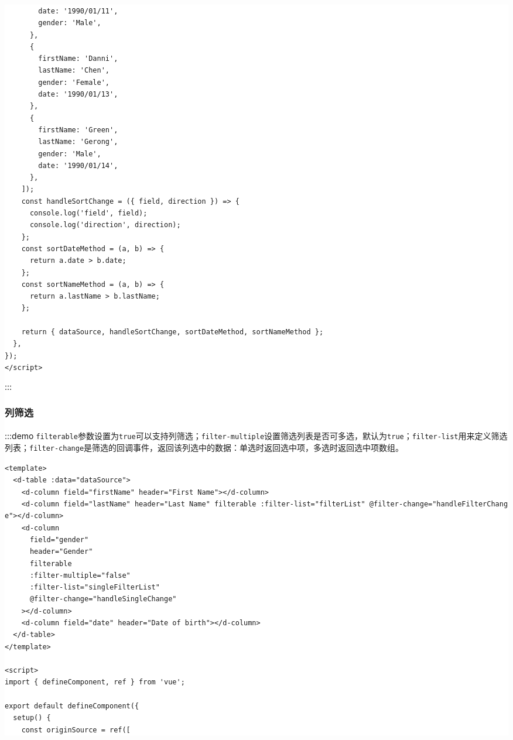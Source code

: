 ```vue
        date: '1990/01/11',
        gender: 'Male',
      },
      {
        firstName: 'Danni',
        lastName: 'Chen',
        gender: 'Female',
        date: '1990/01/13',
      },
      {
        firstName: 'Green',
        lastName: 'Gerong',
        gender: 'Male',
        date: '1990/01/14',
      },
    ]);
    const handleSortChange = ({ field, direction }) => {
      console.log('field', field);
      console.log('direction', direction);
    };
    const sortDateMethod = (a, b) => {
      return a.date > b.date;
    };
    const sortNameMethod = (a, b) => {
      return a.lastName > b.lastName;
    };

    return { dataSource, handleSortChange, sortDateMethod, sortNameMethod };
  },
});
</script>
```

:::

### 列筛选

:::demo `filterable`参数设置为`true`可以支持列筛选；`filter-multiple`设置筛选列表是否可多选，默认为`true`；`filter-list`用来定义筛选列表；`filter-change`是筛选的回调事件，返回该列选中的数据：单选时返回选中项，多选时返回选中项数组。

```vue
<template>
  <d-table :data="dataSource">
    <d-column field="firstName" header="First Name"></d-column>
    <d-column field="lastName" header="Last Name" filterable :filter-list="filterList" @filter-change="handleFilterChange"></d-column>
    <d-column
      field="gender"
      header="Gender"
      filterable
      :filter-multiple="false"
      :filter-list="singleFilterList"
      @filter-change="handleSingleChange"
    ></d-column>
    <d-column field="date" header="Date of birth"></d-column>
  </d-table>
</template>

<script>
import { defineComponent, ref } from 'vue';

export default defineComponent({
  setup() {
    const originSource = ref([
```